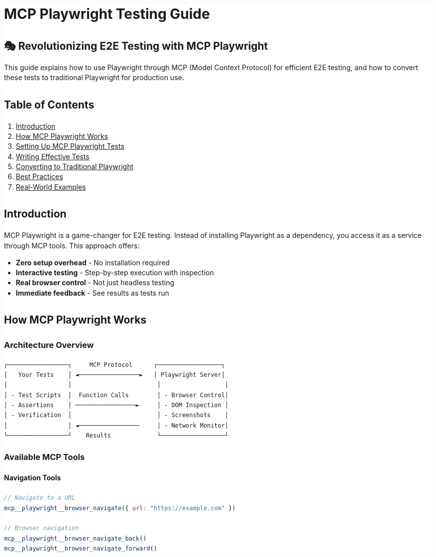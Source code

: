 # MCP Playwright Testing Guide

## 🎭 Revolutionizing E2E Testing with MCP Playwright

This guide explains how to use Playwright through MCP (Model Context Protocol) for efficient E2E testing, and how to convert these tests to traditional Playwright for production use.

## Table of Contents
1. [Introduction](#introduction)
2. [How MCP Playwright Works](#how-mcp-playwright-works)
3. [Setting Up MCP Playwright Tests](#setting-up-mcp-playwright-tests)
4. [Writing Effective Tests](#writing-effective-tests)
5. [Converting to Traditional Playwright](#converting-to-traditional-playwright)
6. [Best Practices](#best-practices)
7. [Real-World Examples](#real-world-examples)

## Introduction

MCP Playwright is a game-changer for E2E testing. Instead of installing Playwright as a dependency, you access it as a service through MCP tools. This approach offers:

- **Zero setup overhead** - No installation required
- **Interactive testing** - Step-by-step execution with inspection
- **Real browser control** - Not just headless testing
- **Immediate feedback** - See results as tests run

## How MCP Playwright Works

### Architecture Overview

```
┌─────────────────┐     MCP Protocol      ┌──────────────────┐
│   Your Tests    │ ◄─────────────────►   │ Playwright Server│
│                 │                        │                  │
│ - Test Scripts  │  Function Calls        │ - Browser Control│
│ - Assertions    │ ─────────────────►     │ - DOM Inspection │
│ - Verification  │                        │ - Screenshots    │
│                 │ ◄─────────────────     │ - Network Monitor│
└─────────────────┘    Results             └──────────────────┘
```

### Available MCP Tools

#### Navigation Tools
```javascript
// Navigate to a URL
mcp__playwright__browser_navigate({ url: "https://example.com" })

// Browser navigation
mcp__playwright__browser_navigate_back()
mcp__playwright__browser_navigate_forward()
```
